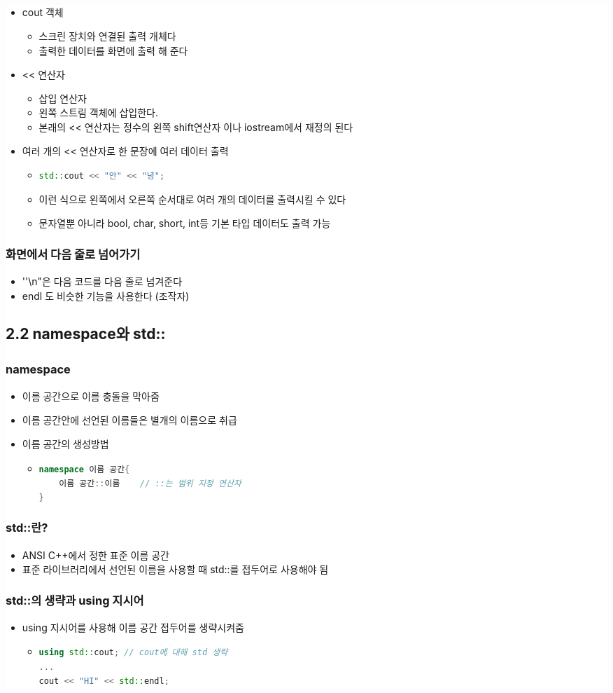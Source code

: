 - cout 객체
  - 스크린 장치와 연결된 출력 개체다
  - 출력한 데이터를 화면에 출력 해 준다
- << 연산자
  - 삽입 연산자
  - 왼쪽 스트림 객체에 삽입한다.
  - 본래의 << 연산자는 정수의 왼쪽 shift연산자 이나 iostream에서 재정의 된다

- 여러 개의 << 연산자로 한 문장에 여러 데이터 출력

  - ``` c++
    std::cout << "안" << "녕";
    ```

  - 이런 식으로 왼쪽에서 오른쪽 순서대로 여러 개의 데이터를 출력시킬 수 있다

  - 문자열뿐 아니라 bool, char, short, int등 기본 타입 데이터도 출력 가능



### 화면에서 다음 줄로 넘어가기

- ''\n"은 다음 코드를 다음 줄로 넘겨준다
- endl 도 비슷한 기능을 사용한다 (조작자)



## 2.2 namespace와 std::



### namespace

- 이름 공간으로 이름 충돌을 막아줌

- 이름 공간안에 선언된 이름들은 별개의 이름으로 취급

- 이름 공간의 생성방법

  - ``` c++
    namespace 이름 공간{
        이름 공간::이름    // ::는 범위 지정 연산자
    }
    ```



### std::란?

- ANSI C++에서 정한 표준 이름 공간
- 표준 라이브러리에서 선언된 이름을 사용할 때 std::를 접두어로 사용해야 됨



### std::의 생략과 using 지시어

- using 지시어를 사용해 이름 공간 접두어를 생략시켜줌

  - ``` c++
    using std::cout; // cout에 대해 std 생략
    ...
    cout << "HI" << std::endl; 
    ```
